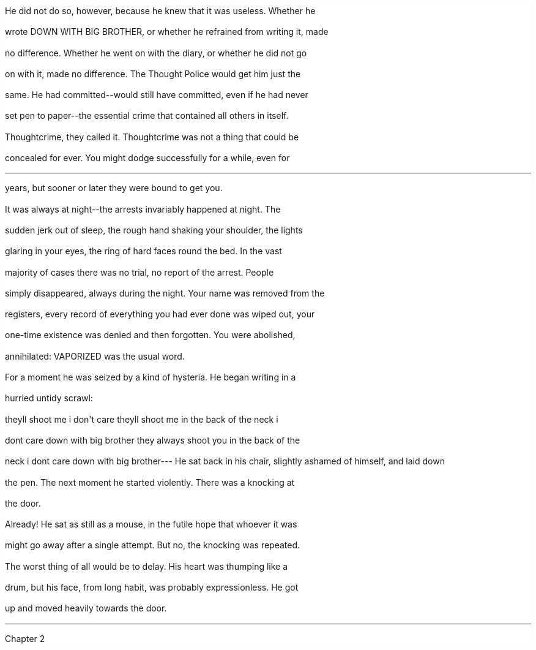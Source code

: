 He did not do so, however, because he knew that it was useless. Whether he

wrote DOWN WITH BIG BROTHER, or whether he refrained from writing it, made

no difference. Whether he went on with the diary, or whether he did not go

on with it, made no difference. The Thought Police would get him just the

same. He had committed--would still have committed, even if he had never

set pen to paper--the essential crime that contained all others in itself.

Thoughtcrime, they called it. Thoughtcrime was not a thing that could be

concealed for ever. You might dodge successfully for a while, even for


-----

years, but sooner or later they were bound to get you.

It was always at night--the arrests invariably happened at night. The

sudden jerk out of sleep, the rough hand shaking your shoulder, the lights

glaring in your eyes, the ring of hard faces round the bed. In the vast

majority of cases there was no trial, no report of the arrest. People

simply disappeared, always during the night. Your name was removed from the

registers, every record of everything you had ever done was wiped out, your

one-time existence was denied and then forgotten. You were abolished,

annihilated: VAPORIZED was the usual word.

For a moment he was seized by a kind of hysteria. He began writing in a

hurried untidy scrawl:

theyll shoot me i don't care theyll shoot me in the back of the neck i

dont care down with big brother they always shoot you in the back of the

neck i dont care down with big brother---
He sat back in his chair, slightly ashamed of himself, and laid down

the pen. The next moment he started violently. There was a knocking at

the door.

Already! He sat as still as a mouse, in the futile hope that whoever it was

might go away after a single attempt. But no, the knocking was repeated.

The worst thing of all would be to delay. His heart was thumping like a

drum, but his face, from long habit, was probably expressionless. He got

up and moved heavily towards the door.


-----

Chapter 2
